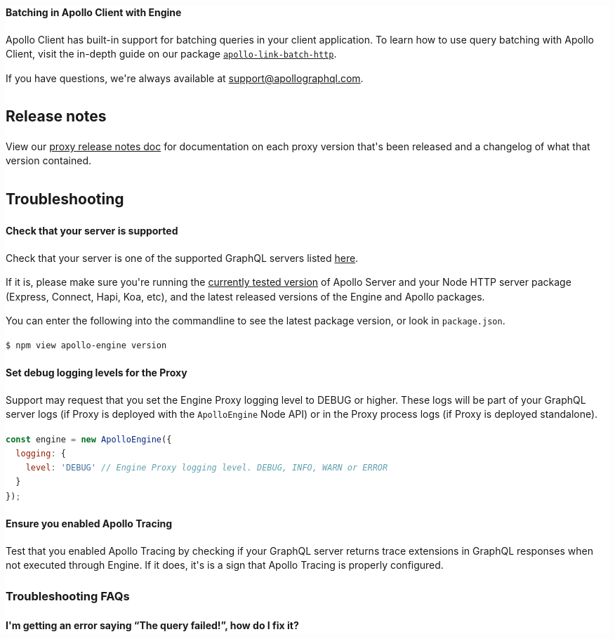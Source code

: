 #### Batching in Apollo Client with Engine

Apollo Client has built-in support for batching queries in your client application. To learn how to use query batching with Apollo Client, visit the in-depth guide on our package [`apollo-link-batch-http`](https://www.apollographql.com/docs/link/links/batch-http/).

If you have questions, we're always available at support@apollographql.com.

## Release notes

View our [proxy release notes doc](/references/engine-proxy-release-notes/) for documentation on each proxy version that's been released and a changelog of what that version contained.

## Troubleshooting

#### Check that your server is supported

Check that your server is one of the supported GraphQL servers listed [here](https://github.com/apollographql/apollo-tracing#supported-graphql-servers).

If it is, please make sure you're running the [currently tested version](https://github.com/apollographql/apollo-engine-js/blob/master/package.json) of Apollo Server and your Node HTTP server package (Express, Connect, Hapi, Koa, etc), and the latest released versions of the Engine and Apollo packages.

You can enter the following into the commandline to see the latest package version, or look in `package.json`.

```
$ npm view apollo-engine version
```

#### Set debug logging levels for the Proxy

Support may request that you set the Engine Proxy logging level to DEBUG or higher. These logs will be part of your GraphQL server logs (if Proxy is deployed with the `ApolloEngine` Node API) or in the Proxy process logs (if Proxy is deployed standalone).

```js
const engine = new ApolloEngine({
  logging: {
    level: 'DEBUG' // Engine Proxy logging level. DEBUG, INFO, WARN or ERROR
  }
});
```

#### Ensure you enabled Apollo Tracing

Test that you enabled Apollo Tracing by checking if your GraphQL server returns trace extensions in GraphQL responses when not executed through Engine. If it does, it's is a sign that Apollo Tracing is properly configured.

### Troubleshooting FAQs

#### I'm getting an error saying “The query failed!”, how do I fix it?
